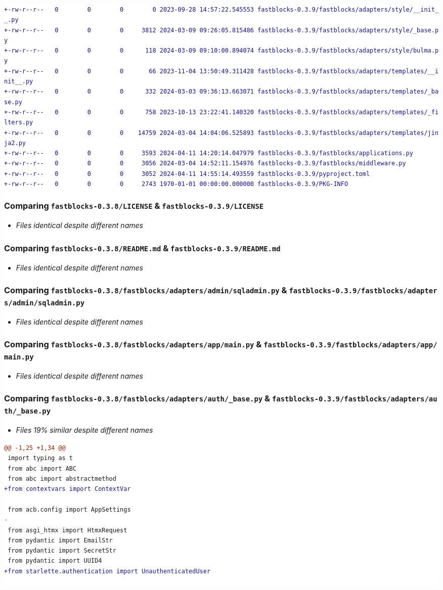 ```diff
+-rw-r--r--   0        0        0        0 2023-09-28 14:57:22.545553 fastblocks-0.3.9/fastblocks/adapters/style/__init__.py
+-rw-r--r--   0        0        0     3812 2024-03-09 09:26:05.815486 fastblocks-0.3.9/fastblocks/adapters/style/_base.py
+-rw-r--r--   0        0        0      118 2024-03-09 09:10:00.894074 fastblocks-0.3.9/fastblocks/adapters/style/bulma.py
+-rw-r--r--   0        0        0       66 2023-11-04 13:50:49.311428 fastblocks-0.3.9/fastblocks/adapters/templates/__init__.py
+-rw-r--r--   0        0        0      332 2024-03-03 09:36:13.663071 fastblocks-0.3.9/fastblocks/adapters/templates/_base.py
+-rw-r--r--   0        0        0      758 2023-10-13 23:22:41.140320 fastblocks-0.3.9/fastblocks/adapters/templates/_filters.py
+-rw-r--r--   0        0        0    14759 2024-03-04 14:04:06.525893 fastblocks-0.3.9/fastblocks/adapters/templates/jinja2.py
+-rw-r--r--   0        0        0     3593 2024-04-11 14:20:14.047979 fastblocks-0.3.9/fastblocks/applications.py
+-rw-r--r--   0        0        0     3056 2024-03-04 14:52:11.154976 fastblocks-0.3.9/fastblocks/middleware.py
+-rw-r--r--   0        0        0     3052 2024-04-11 14:55:14.493559 fastblocks-0.3.9/pyproject.toml
+-rw-r--r--   0        0        0     2743 1970-01-01 00:00:00.000000 fastblocks-0.3.9/PKG-INFO
```

### Comparing `fastblocks-0.3.8/LICENSE` & `fastblocks-0.3.9/LICENSE`

 * *Files identical despite different names*

### Comparing `fastblocks-0.3.8/README.md` & `fastblocks-0.3.9/README.md`

 * *Files identical despite different names*

### Comparing `fastblocks-0.3.8/fastblocks/adapters/admin/sqladmin.py` & `fastblocks-0.3.9/fastblocks/adapters/admin/sqladmin.py`

 * *Files identical despite different names*

### Comparing `fastblocks-0.3.8/fastblocks/adapters/app/main.py` & `fastblocks-0.3.9/fastblocks/adapters/app/main.py`

 * *Files identical despite different names*

### Comparing `fastblocks-0.3.8/fastblocks/adapters/auth/_base.py` & `fastblocks-0.3.9/fastblocks/adapters/auth/_base.py`

 * *Files 19% similar despite different names*

```diff
@@ -1,25 +1,34 @@
 import typing as t
 from abc import ABC
 from abc import abstractmethod
+from contextvars import ContextVar
 
 from acb.config import AppSettings
-
 from asgi_htmx import HtmxRequest
 from pydantic import EmailStr
 from pydantic import SecretStr
 from pydantic import UUID4
+from starlette.authentication import UnauthenticatedUser
 
```